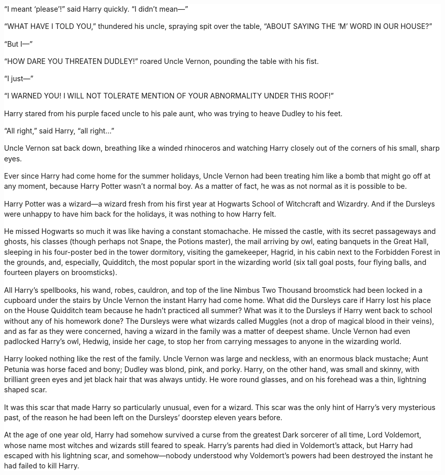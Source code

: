 “I meant ‘please’!” said Harry quickly. “I didn’t mean—” 

“WHAT HAVE I TOLD YOU,” thundered his uncle, spraying spit over the table, “ABOUT SAYING THE ‘M’ WORD IN OUR HOUSE?” 

“But I—” 

“HOW DARE YOU THREATEN DUDLEY!” roared Uncle Vernon, pounding the table with his fist. 

“I just—” 

“I WARNED YOU! I WILL NOT TOLERATE MENTION OF YOUR ABNORMALITY UNDER THIS ROOF!” 

Harry stared from his purple faced uncle to his pale aunt, who was trying to heave Dudley to his feet. 

“All right,” said Harry, “all right…” 

Uncle Vernon sat back down, breathing like a winded rhinoceros and watching Harry closely out of the corners of his small, sharp eyes. 

Ever since Harry had come home for the summer holidays, Uncle Vernon had been treating him like a bomb that might go off at any moment, because Harry Potter wasn’t a normal boy. As a matter of fact, he was as not normal as it is possible to be. 

Harry Potter was a wizard—a wizard fresh from his first year at Hogwarts School of Witchcraft and Wizardry. And if the Dursleys were unhappy to have him back for the holidays, it was nothing to how Harry felt. 

He missed Hogwarts so much it was like having a constant stomachache. He missed the castle, with its secret passageways and ghosts, his classes (though perhaps not Snape, the Potions master), the mail arriving by owl, eating banquets in the Great Hall, sleeping in his four-poster bed in the tower dormitory, visiting the gamekeeper, Hagrid, in his cabin next to the Forbidden Forest in the grounds, and, especially, Quidditch, the most popular sport in the wizarding world (six tall goal posts, four flying balls, and fourteen players on broomsticks). 

All Harry’s spellbooks, his wand, robes, cauldron, and top of the line Nimbus Two Thousand broomstick had been locked in a cupboard under the stairs by Uncle Vernon the instant Harry had come home. What did the Dursleys care if Harry lost his place on the House Quidditch team because he hadn’t practiced all summer? What was it to the Dursleys if Harry went back to school without any of his homework done? The Dursleys were what wizards called Muggles (not a drop of magical blood in their veins), and as far as they were concerned, having a wizard in the family was a matter of deepest shame. Uncle Vernon had even padlocked Harry’s owl, Hedwig, inside her cage, to stop her from carrying messages to anyone in the wizarding world. 

Harry looked nothing like the rest of the family. Uncle Vernon was large and neckless, with an enormous black mustache; Aunt Petunia was horse faced and bony; Dudley was blond, pink, and porky. Harry, on the other hand, was small and skinny, with brilliant green eyes and jet black hair that was always untidy. He wore round glasses, and on his forehead was a thin, lightning shaped scar. 

It was this scar that made Harry so particularly unusual, even for a wizard. This scar was the only hint of Harry’s very mysterious past, of the reason he had been left on the Dursleys’ doorstep eleven years before. 

At the age of one year old, Harry had somehow survived a curse from the greatest Dark sorcerer of all time, Lord Voldemort, whose name most witches and wizards still feared to speak. Harry’s parents had died in Voldemort’s attack, but Harry had escaped with his lightning scar, and somehow—nobody understood why Voldemort’s powers had been destroyed the instant he had failed to kill Harry. 
